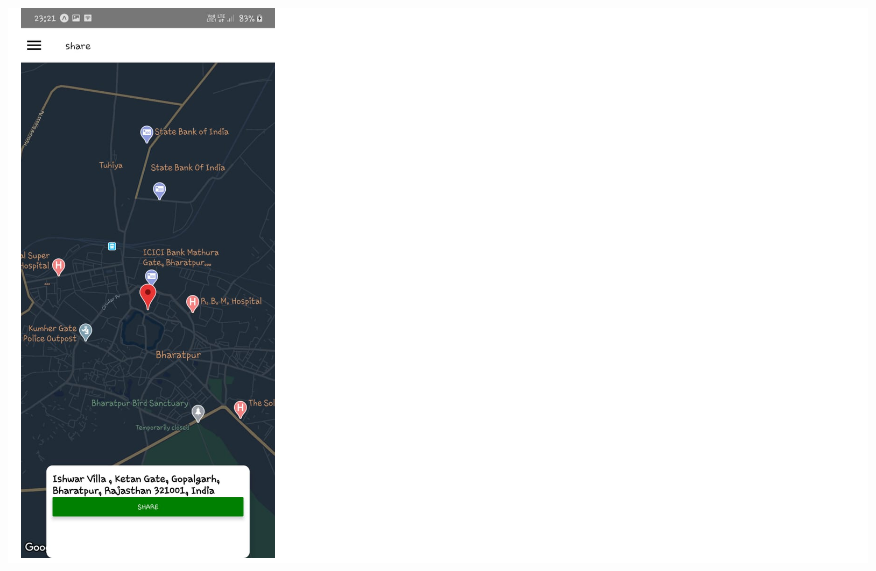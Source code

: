   <img src="https://github.com/sonianuj287/NITC-Take-Me-There/blob/master/screen7.jpeg" width="280" height="550">